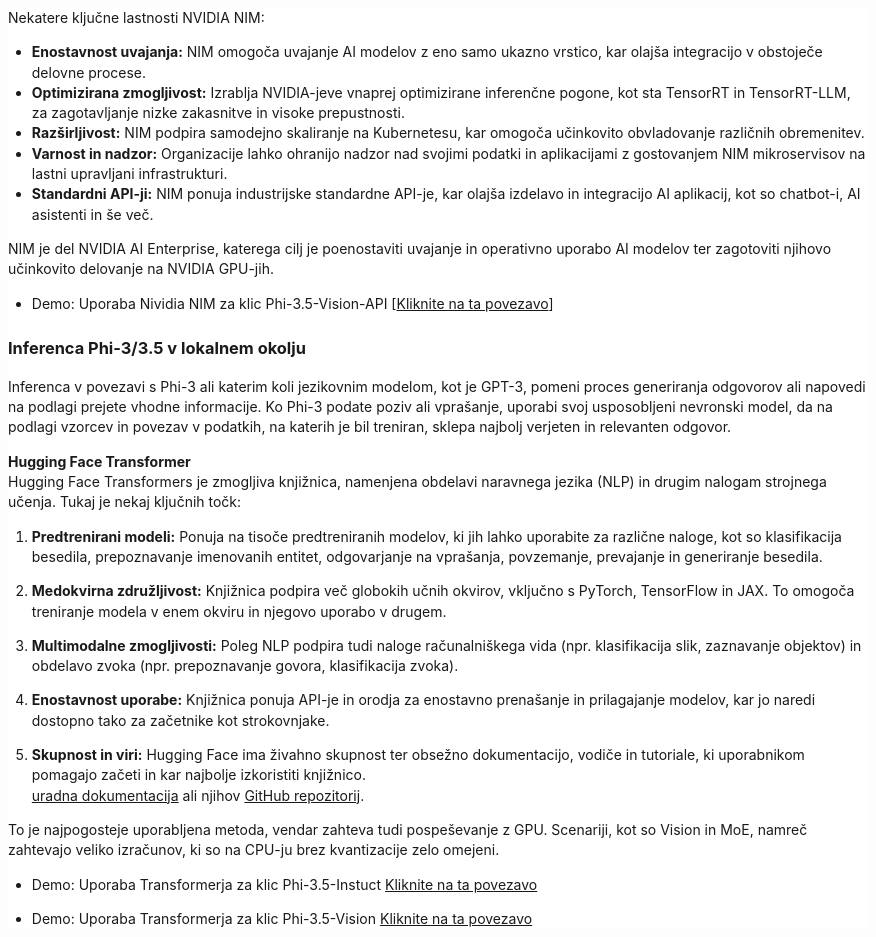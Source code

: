 Nekatere ključne lastnosti NVIDIA NIM:

- **Enostavnost uvajanja:** NIM omogoča uvajanje AI modelov z eno samo ukazno vrstico, kar olajša integracijo v obstoječe delovne procese.  
- **Optimizirana zmogljivost:** Izrablja NVIDIA-jeve vnaprej optimizirane inferenčne pogone, kot sta TensorRT in TensorRT-LLM, za zagotavljanje nizke zakasnitve in visoke prepustnosti.  
- **Razširljivost:** NIM podpira samodejno skaliranje na Kubernetesu, kar omogoča učinkovito obvladovanje različnih obremenitev.
- **Varnost in nadzor:** Organizacije lahko ohranijo nadzor nad svojimi podatki in aplikacijami z gostovanjem NIM mikroservisov na lastni upravljani infrastrukturi.
- **Standardni API-ji:** NIM ponuja industrijske standardne API-je, kar olajša izdelavo in integracijo AI aplikacij, kot so chatbot-i, AI asistenti in še več.

NIM je del NVIDIA AI Enterprise, katerega cilj je poenostaviti uvajanje in operativno uporabo AI modelov ter zagotoviti njihovo učinkovito delovanje na NVIDIA GPU-jih.

- Demo: Uporaba Nividia NIM za klic Phi-3.5-Vision-API  [[Kliknite na ta povezavo](../../../19-slm/python/Phi-3-Vision-Nividia-NIM.ipynb)]


### Inferenca Phi-3/3.5 v lokalnem okolju
Inferenca v povezavi s Phi-3 ali katerim koli jezikovnim modelom, kot je GPT-3, pomeni proces generiranja odgovorov ali napovedi na podlagi prejete vhodne informacije. Ko Phi-3 podate poziv ali vprašanje, uporabi svoj usposobljeni nevronski model, da na podlagi vzorcev in povezav v podatkih, na katerih je bil treniran, sklepa najbolj verjeten in relevanten odgovor.

**Hugging Face Transformer**  
Hugging Face Transformers je zmogljiva knjižnica, namenjena obdelavi naravnega jezika (NLP) in drugim nalogam strojnega učenja. Tukaj je nekaj ključnih točk:

1. **Predtrenirani modeli:** Ponuja na tisoče predtreniranih modelov, ki jih lahko uporabite za različne naloge, kot so klasifikacija besedila, prepoznavanje imenovanih entitet, odgovarjanje na vprašanja, povzemanje, prevajanje in generiranje besedila.

2. **Medokvirna združljivost:** Knjižnica podpira več globokih učnih okvirov, vključno s PyTorch, TensorFlow in JAX. To omogoča treniranje modela v enem okviru in njegovo uporabo v drugem.

3. **Multimodalne zmogljivosti:** Poleg NLP podpira tudi naloge računalniškega vida (npr. klasifikacija slik, zaznavanje objektov) in obdelavo zvoka (npr. prepoznavanje govora, klasifikacija zvoka).

4. **Enostavnost uporabe:** Knjižnica ponuja API-je in orodja za enostavno prenašanje in prilagajanje modelov, kar jo naredi dostopno tako za začetnike kot strokovnjake.

5. **Skupnost in viri:** Hugging Face ima živahno skupnost ter obsežno dokumentacijo, vodiče in tutoriale, ki uporabnikom pomagajo začeti in kar najbolje izkoristiti knjižnico.  
[uradna dokumentacija](https://huggingface.co/docs/transformers/index?WT.mc_id=academic-105485-koreyst) ali njihov [GitHub repozitorij](https://github.com/huggingface/transformers?WT.mc_id=academic-105485-koreyst).

To je najpogosteje uporabljena metoda, vendar zahteva tudi pospeševanje z GPU. Scenariji, kot so Vision in MoE, namreč zahtevajo veliko izračunov, ki so na CPU-ju brez kvantizacije zelo omejeni.

- Demo: Uporaba Transformerja za klic Phi-3.5-Instuct [Kliknite na ta povezavo](../../../19-slm/python/phi35-instruct-demo.ipynb)

- Demo: Uporaba Transformerja za klic Phi-3.5-Vision [Kliknite na ta povezavo](../../../19-slm/python/phi35-vision-demo.ipynb)
